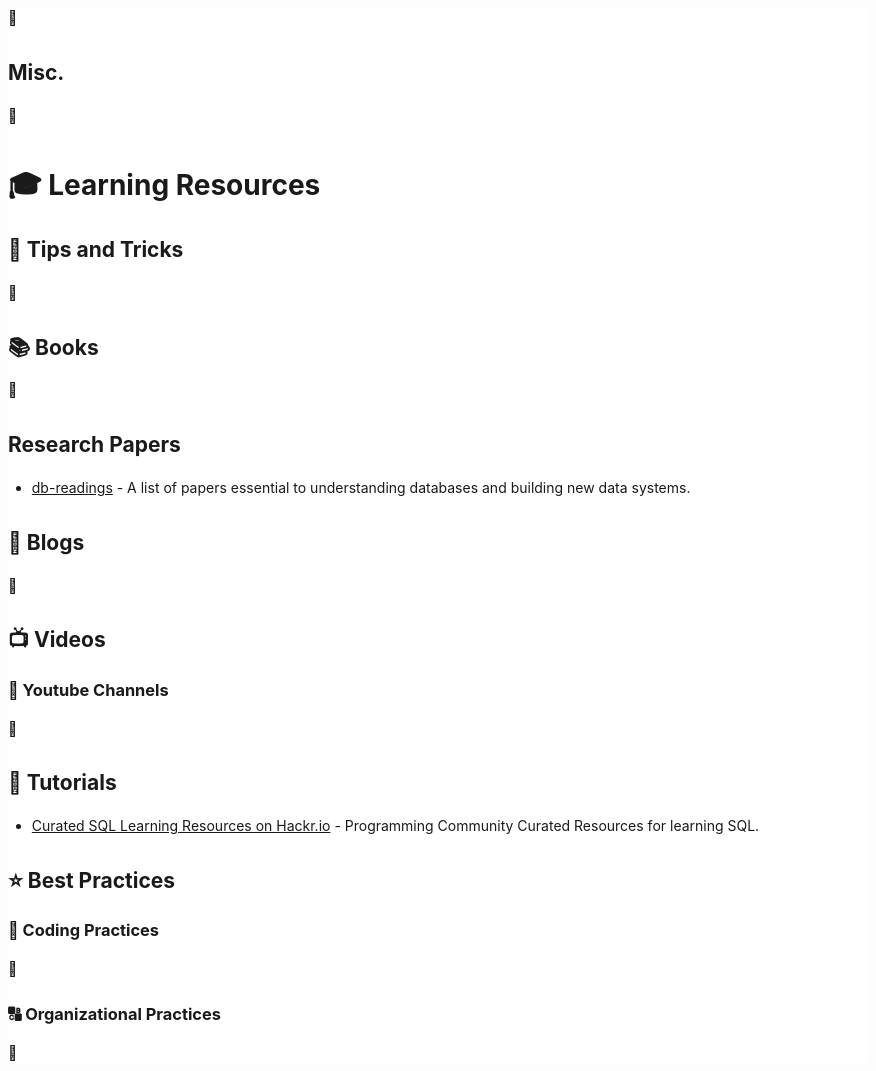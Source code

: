:construction:

## Misc. <a name="miscellaneous"></a>

:construction:

# :mortar_board: Learning Resources <a name="learning-resources"></a>

## :rocket: Tips and Tricks <a name="tips-tricks"></a>

:construction:

## :books: Books <a name="books"></a>

:construction:

## Research Papers

* [db-readings](https://github.com/rxin/db-readings) - A list of papers essential to understanding databases and building new data systems.

## :newspaper: Blogs <a name="blogs"></a>

:construction:

## :tv:  Videos <a name="videos"></a>

### :vhs: Youtube Channels <a name="youtube-channels"></a>

:construction:

## :beginner: Tutorials <a name="tutorials"></a>

* [Curated SQL Learning Resources on Hackr.io](https://hackr.io/tutorials/learn-sql) - Programming Community Curated Resources for learning SQL.

## :star: Best Practices <a name="best-practices"></a>

### :abcd: Coding Practices <a name="coding-practices"></a>

:construction:

### :capital_abcd: Organizational Practices <a name="organizational-practices"></a>

:construction:
